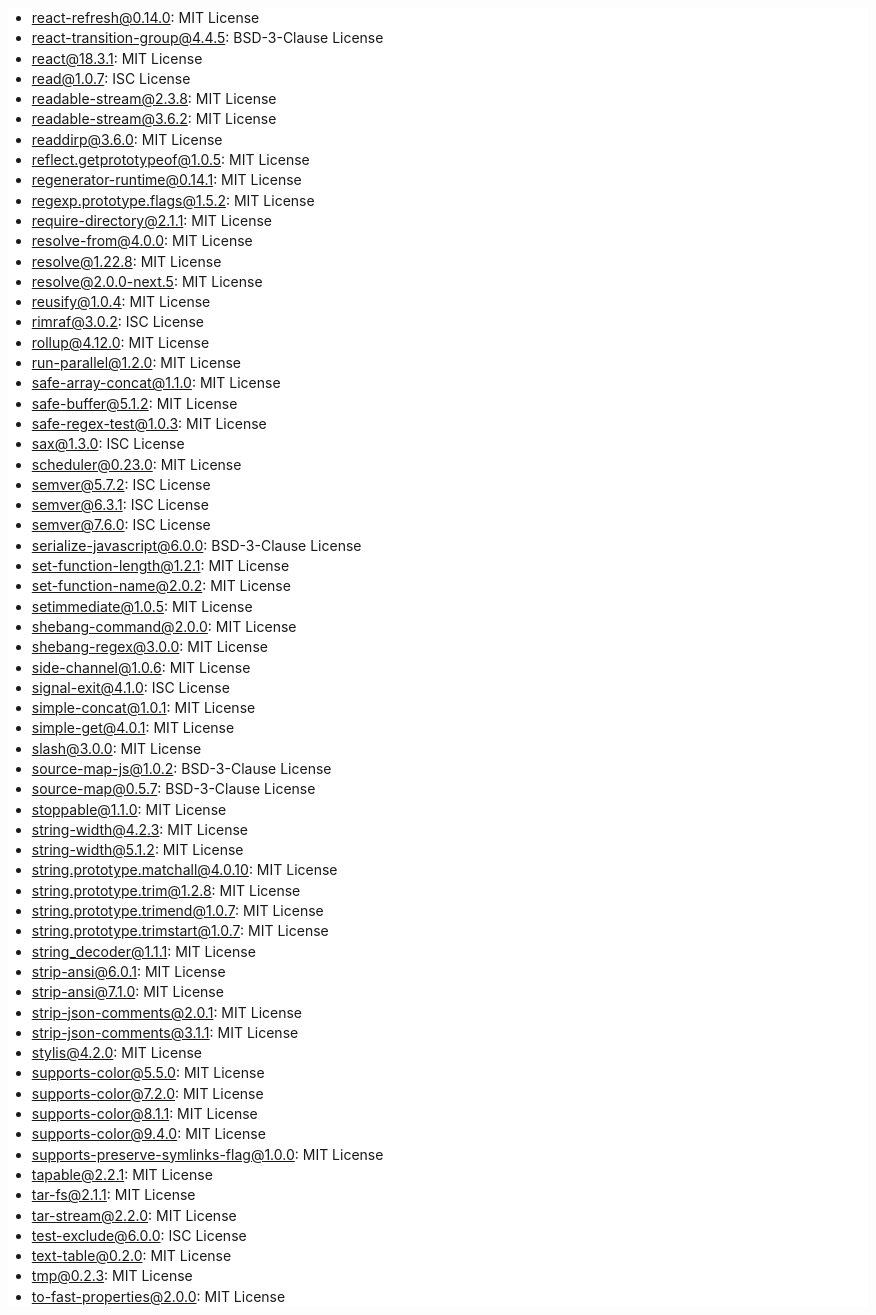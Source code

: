 - react-refresh@0.14.0: MIT License
- react-transition-group@4.4.5: BSD-3-Clause License
- react@18.3.1: MIT License
- read@1.0.7: ISC License
- readable-stream@2.3.8: MIT License
- readable-stream@3.6.2: MIT License
- readdirp@3.6.0: MIT License
- reflect.getprototypeof@1.0.5: MIT License
- regenerator-runtime@0.14.1: MIT License
- regexp.prototype.flags@1.5.2: MIT License
- require-directory@2.1.1: MIT License
- resolve-from@4.0.0: MIT License
- resolve@1.22.8: MIT License
- resolve@2.0.0-next.5: MIT License
- reusify@1.0.4: MIT License
- rimraf@3.0.2: ISC License
- rollup@4.12.0: MIT License
- run-parallel@1.2.0: MIT License
- safe-array-concat@1.1.0: MIT License
- safe-buffer@5.1.2: MIT License
- safe-regex-test@1.0.3: MIT License
- sax@1.3.0: ISC License
- scheduler@0.23.0: MIT License
- semver@5.7.2: ISC License
- semver@6.3.1: ISC License
- semver@7.6.0: ISC License
- serialize-javascript@6.0.0: BSD-3-Clause License
- set-function-length@1.2.1: MIT License
- set-function-name@2.0.2: MIT License
- setimmediate@1.0.5: MIT License
- shebang-command@2.0.0: MIT License
- shebang-regex@3.0.0: MIT License
- side-channel@1.0.6: MIT License
- signal-exit@4.1.0: ISC License
- simple-concat@1.0.1: MIT License
- simple-get@4.0.1: MIT License
- slash@3.0.0: MIT License
- source-map-js@1.0.2: BSD-3-Clause License
- source-map@0.5.7: BSD-3-Clause License
- stoppable@1.1.0: MIT License
- string-width@4.2.3: MIT License
- string-width@5.1.2: MIT License
- string.prototype.matchall@4.0.10: MIT License
- string.prototype.trim@1.2.8: MIT License
- string.prototype.trimend@1.0.7: MIT License
- string.prototype.trimstart@1.0.7: MIT License
- string_decoder@1.1.1: MIT License
- strip-ansi@6.0.1: MIT License
- strip-ansi@7.1.0: MIT License
- strip-json-comments@2.0.1: MIT License
- strip-json-comments@3.1.1: MIT License
- stylis@4.2.0: MIT License
- supports-color@5.5.0: MIT License
- supports-color@7.2.0: MIT License
- supports-color@8.1.1: MIT License
- supports-color@9.4.0: MIT License
- supports-preserve-symlinks-flag@1.0.0: MIT License
- tapable@2.2.1: MIT License
- tar-fs@2.1.1: MIT License
- tar-stream@2.2.0: MIT License
- test-exclude@6.0.0: ISC License
- text-table@0.2.0: MIT License
- tmp@0.2.3: MIT License
- to-fast-properties@2.0.0: MIT License